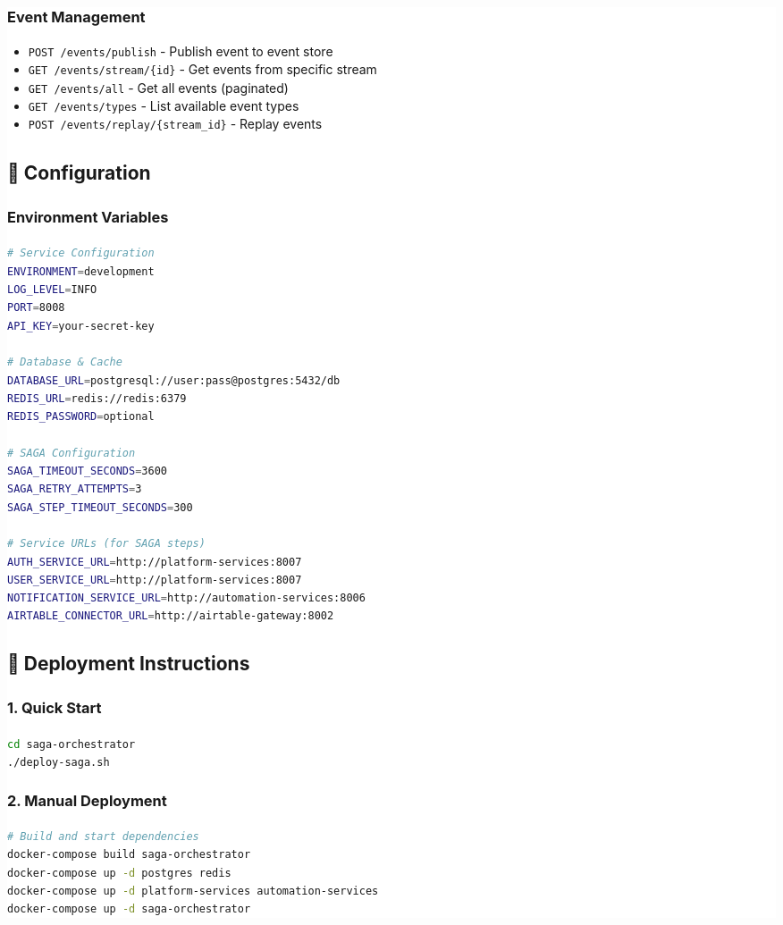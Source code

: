 ### Event Management
- `POST /events/publish` - Publish event to event store
- `GET /events/stream/{id}` - Get events from specific stream
- `GET /events/all` - Get all events (paginated)
- `GET /events/types` - List available event types
- `POST /events/replay/{stream_id}` - Replay events

## 🔧 Configuration

### Environment Variables
```bash
# Service Configuration
ENVIRONMENT=development
LOG_LEVEL=INFO
PORT=8008
API_KEY=your-secret-key

# Database & Cache
DATABASE_URL=postgresql://user:pass@postgres:5432/db
REDIS_URL=redis://redis:6379
REDIS_PASSWORD=optional

# SAGA Configuration
SAGA_TIMEOUT_SECONDS=3600
SAGA_RETRY_ATTEMPTS=3
SAGA_STEP_TIMEOUT_SECONDS=300

# Service URLs (for SAGA steps)
AUTH_SERVICE_URL=http://platform-services:8007
USER_SERVICE_URL=http://platform-services:8007
NOTIFICATION_SERVICE_URL=http://automation-services:8006
AIRTABLE_CONNECTOR_URL=http://airtable-gateway:8002
```

## 🚦 Deployment Instructions

### 1. Quick Start
```bash
cd saga-orchestrator
./deploy-saga.sh
```

### 2. Manual Deployment
```bash
# Build and start dependencies
docker-compose build saga-orchestrator
docker-compose up -d postgres redis
docker-compose up -d platform-services automation-services
docker-compose up -d saga-orchestrator
```

